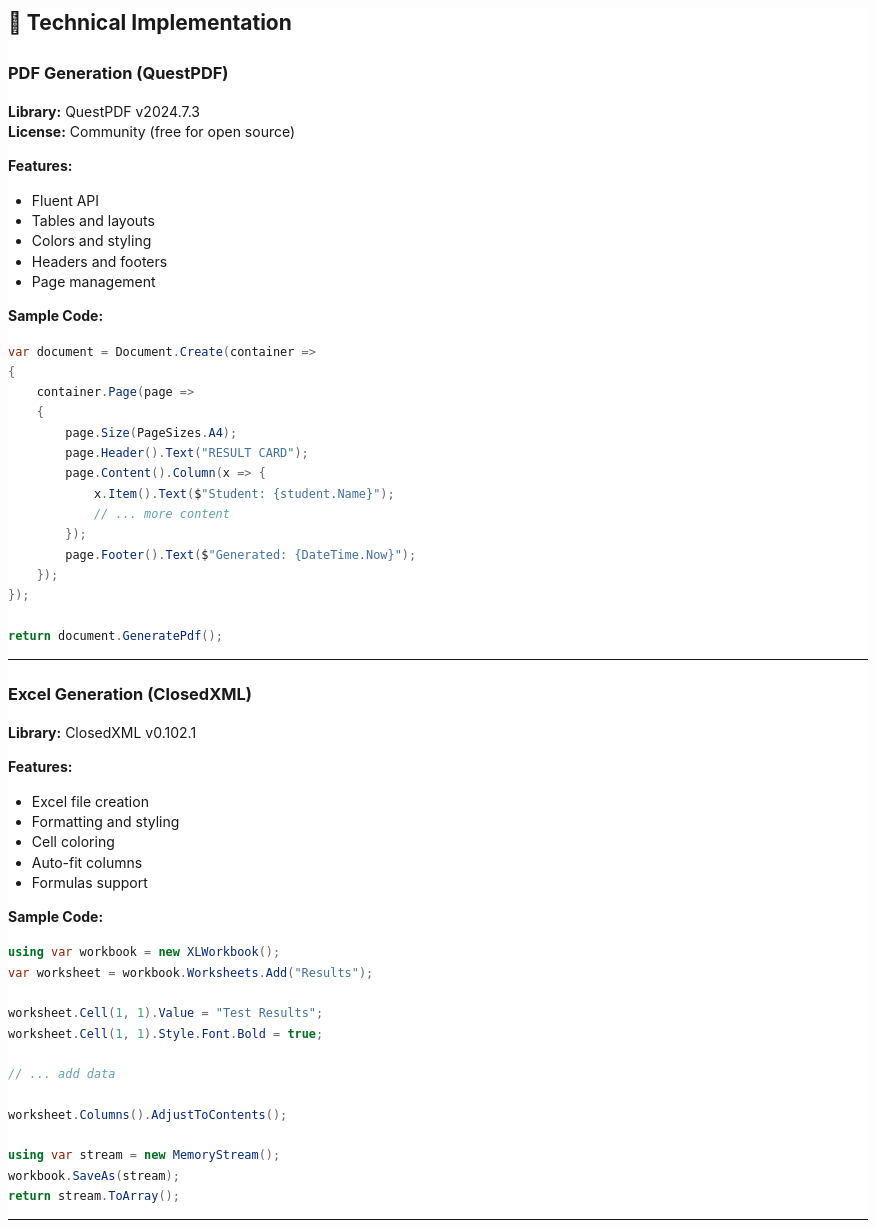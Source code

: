 
## 🔧 Technical Implementation

### PDF Generation (QuestPDF)

**Library:** QuestPDF v2024.7.3  
**License:** Community (free for open source)

**Features:**
- Fluent API
- Tables and layouts
- Colors and styling
- Headers and footers
- Page management

**Sample Code:**
```csharp
var document = Document.Create(container =>
{
    container.Page(page =>
    {
        page.Size(PageSizes.A4);
        page.Header().Text("RESULT CARD");
        page.Content().Column(x => {
            x.Item().Text($"Student: {student.Name}");
            // ... more content
        });
        page.Footer().Text($"Generated: {DateTime.Now}");
    });
});

return document.GeneratePdf();
```

---

### Excel Generation (ClosedXML)

**Library:** ClosedXML v0.102.1

**Features:**
- Excel file creation
- Formatting and styling
- Cell coloring
- Auto-fit columns
- Formulas support

**Sample Code:**
```csharp
using var workbook = new XLWorkbook();
var worksheet = workbook.Worksheets.Add("Results");

worksheet.Cell(1, 1).Value = "Test Results";
worksheet.Cell(1, 1).Style.Font.Bold = true;

// ... add data

worksheet.Columns().AdjustToContents();

using var stream = new MemoryStream();
workbook.SaveAs(stream);
return stream.ToArray();
```

---
